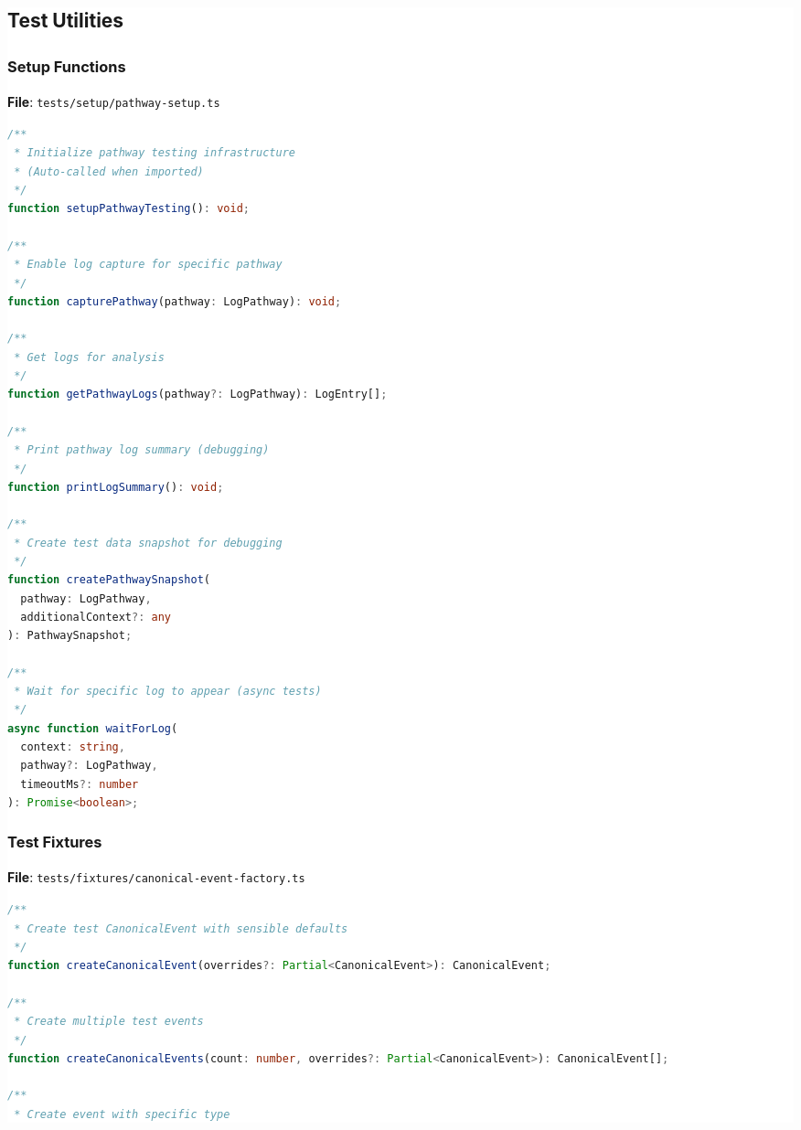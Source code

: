 
## Test Utilities

### Setup Functions

**File**: `tests/setup/pathway-setup.ts`

```typescript
/**
 * Initialize pathway testing infrastructure
 * (Auto-called when imported)
 */
function setupPathwayTesting(): void;

/**
 * Enable log capture for specific pathway
 */
function capturePathway(pathway: LogPathway): void;

/**
 * Get logs for analysis
 */
function getPathwayLogs(pathway?: LogPathway): LogEntry[];

/**
 * Print pathway log summary (debugging)
 */
function printLogSummary(): void;

/**
 * Create test data snapshot for debugging
 */
function createPathwaySnapshot(
  pathway: LogPathway,
  additionalContext?: any
): PathwaySnapshot;

/**
 * Wait for specific log to appear (async tests)
 */
async function waitForLog(
  context: string,
  pathway?: LogPathway,
  timeoutMs?: number
): Promise<boolean>;
```

### Test Fixtures

**File**: `tests/fixtures/canonical-event-factory.ts`

```typescript
/**
 * Create test CanonicalEvent with sensible defaults
 */
function createCanonicalEvent(overrides?: Partial<CanonicalEvent>): CanonicalEvent;

/**
 * Create multiple test events
 */
function createCanonicalEvents(count: number, overrides?: Partial<CanonicalEvent>): CanonicalEvent[];

/**
 * Create event with specific type
```